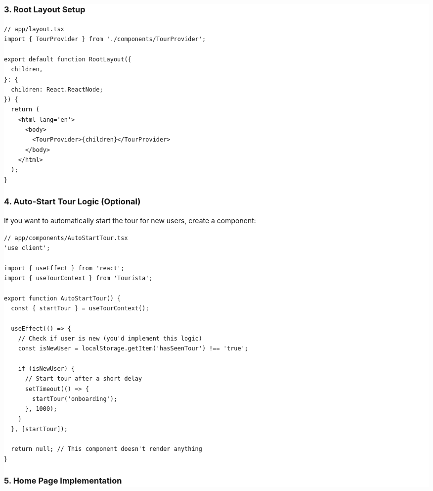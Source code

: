 ### 3. Root Layout Setup

```tsx
// app/layout.tsx
import { TourProvider } from './components/TourProvider';

export default function RootLayout({
  children,
}: {
  children: React.ReactNode;
}) {
  return (
    <html lang='en'>
      <body>
        <TourProvider>{children}</TourProvider>
      </body>
    </html>
  );
}
```

### 4. Auto-Start Tour Logic (Optional)

If you want to automatically start the tour for new users, create a component:

```tsx
// app/components/AutoStartTour.tsx
'use client';

import { useEffect } from 'react';
import { useTourContext } from 'Tourista';

export function AutoStartTour() {
  const { startTour } = useTourContext();

  useEffect(() => {
    // Check if user is new (you'd implement this logic)
    const isNewUser = localStorage.getItem('hasSeenTour') !== 'true';

    if (isNewUser) {
      // Start tour after a short delay
      setTimeout(() => {
        startTour('onboarding');
      }, 1000);
    }
  }, [startTour]);

  return null; // This component doesn't render anything
}
```

### 5. Home Page Implementation
